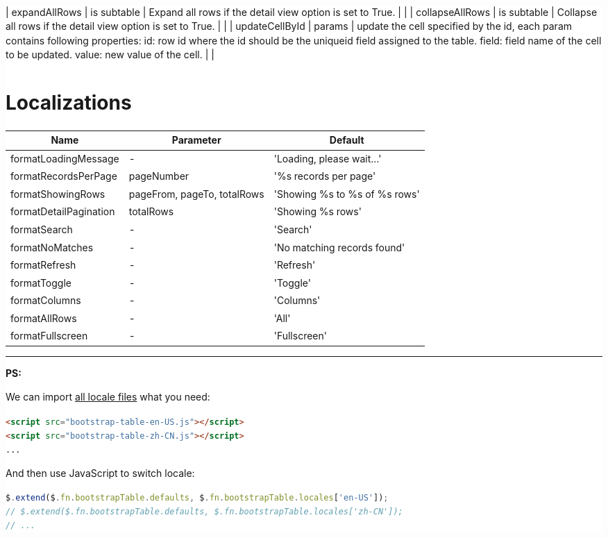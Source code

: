 | expandAllRows     | is subtable    | Expand all rows if the detail view option is set to True.    |         |
| collapseAllRows   | is subtable    | Collapse all rows if the detail view option is set to True.  |         |
| updateCellById    | params         | update the cell specified by the id, each param contains following properties:  id: row id where the id should be the uniqueid field assigned to the table.  field: field name of the cell to be updated. value: new value of the cell. |         |



# Localizations

| Name                   | Parameter                   | Default                       |
| ---------------------- | --------------------------- | ----------------------------- |
| formatLoadingMessage   | -                           | 'Loading, please wait…'       |
| formatRecordsPerPage   | pageNumber                  | '%s records per page'         |
| formatShowingRows      | pageFrom, pageTo, totalRows | 'Showing %s to %s of %s rows' |
| formatDetailPagination | totalRows                   | 'Showing %s rows'             |
| formatSearch           | -                           | 'Search'                      |
| formatNoMatches        | -                           | 'No matching records found'   |
| formatRefresh          | -                           | 'Refresh'                     |
| formatToggle           | -                           | 'Toggle'                      |
| formatColumns          | -                           | 'Columns'                     |
| formatAllRows          | -                           | 'All'                         |
| formatFullscreen       | -                           | 'Fullscreen'                  |



------



**PS:**

We can import [all locale files](https://github.com/wenzhixin/bootstrap-table/tree/master/src/locale) what you need:

```html
<script src="bootstrap-table-en-US.js"></script>
<script src="bootstrap-table-zh-CN.js"></script>
...
```

And then use JavaScript to switch locale:

```js
$.extend($.fn.bootstrapTable.defaults, $.fn.bootstrapTable.locales['en-US']);
// $.extend($.fn.bootstrapTable.defaults, $.fn.bootstrapTable.locales['zh-CN']);
// ...
```
